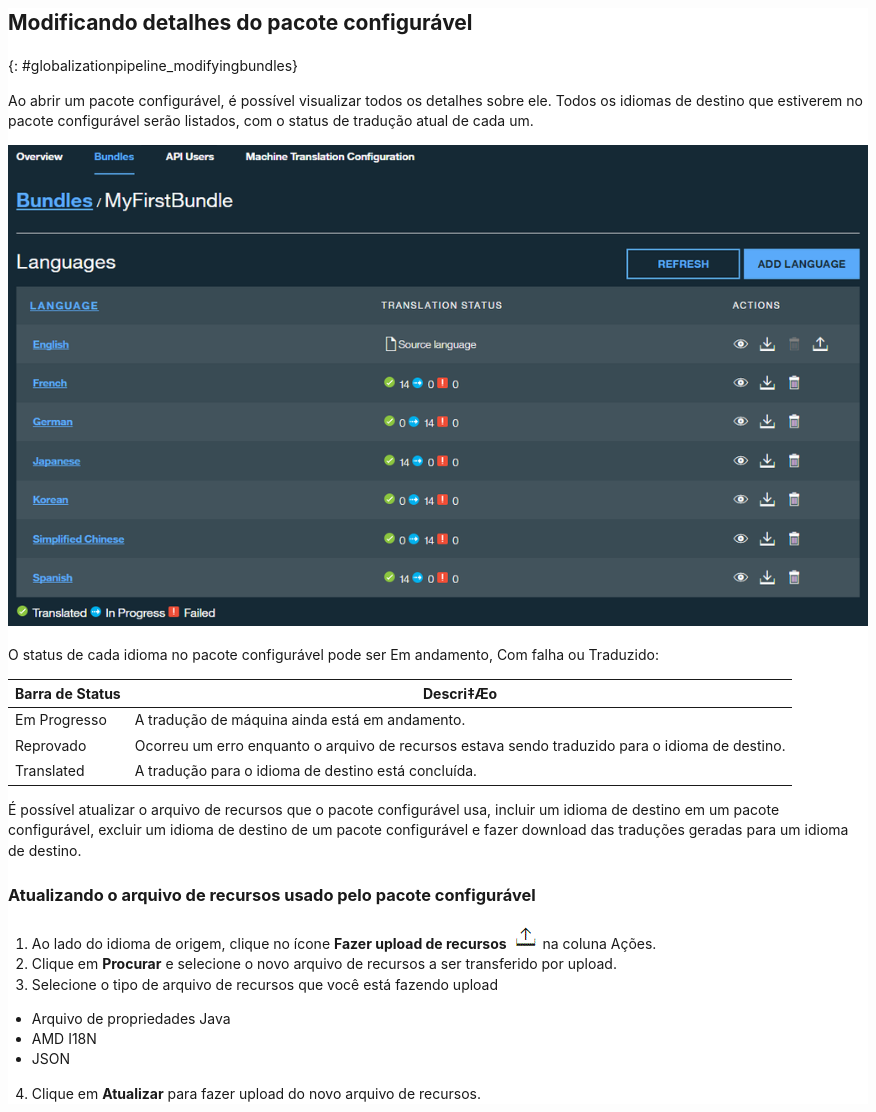 ## Modificando detalhes do pacote configurável
{: #globalizationpipeline_modifyingbundles}

Ao abrir um pacote configurável, é possível visualizar todos os detalhes sobre ele. Todos os idiomas de destino que estiverem no pacote configurável serão listados, com o status de tradução atual de cada um.

![A página de detalhes do pacote configurável mostra informações sobre um pacote configurável e suas traduções.](images/bundleDetails.png)

O status de cada idioma no pacote configurável pode ser Em andamento, Com falha ou Traduzido:

| Barra de Status | Descri‡Æo |
|--------|-------------|
| Em Progresso | A tradução de máquina ainda está em andamento. |
| Reprovado | Ocorreu um erro enquanto o arquivo de recursos estava sendo traduzido para o idioma de destino. |
| Translated | A tradução para o idioma de destino está concluída. |

É possível atualizar o arquivo de recursos que o pacote configurável usa, incluir
um idioma de destino em um pacote configurável, excluir um idioma de destino de um pacote
configurável e fazer download das traduções geradas para um idioma de destino.

### Atualizando o arquivo de recursos usado pelo pacote configurável

1. Ao lado do idioma de origem, clique no ícone **Fazer upload de recursos** ![Selecione este ícone para fazer upload de um novo arquivo de recursos](images/uploadIcon.png) na coluna Ações.
2. Clique em **Procurar** e selecione o novo arquivo de recursos a ser transferido por upload.
3. Selecione o tipo de arquivo de recursos que você está fazendo upload
 * Arquivo de propriedades Java
 * AMD I18N
 * JSON
4. Clique em **Atualizar** para fazer upload do novo arquivo de recursos.
